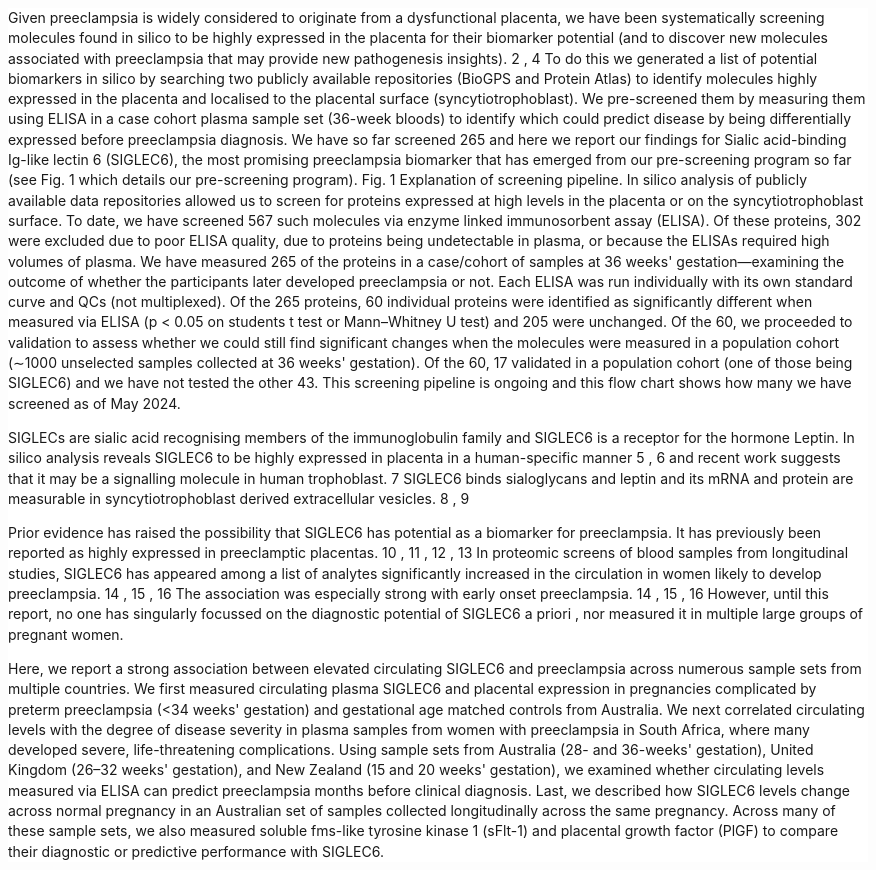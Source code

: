 Given preeclampsia is widely considered to originate from a dysfunctional placenta, we have been systematically screening molecules found in silico to be highly expressed in the placenta for their biomarker potential (and to discover new molecules associated with preeclampsia that may provide new pathogenesis insights). 2 , 4 To do this we generated a list of potential biomarkers in silico by searching two publicly available repositories (BioGPS and Protein Atlas) to identify molecules highly expressed in the placenta and localised to the placental surface (syncytiotrophoblast). We pre-screened them by measuring them using ELISA in a case cohort plasma sample set (36-week bloods) to identify which could predict disease by being differentially expressed before preeclampsia diagnosis. We have so far screened 265 and here we report our findings for Sialic acid-binding Ig-like lectin 6 (SIGLEC6), the most promising preeclampsia biomarker that has emerged from our pre-screening program so far (see Fig. 1 which details our pre-screening program). Fig. 1 Explanation of screening pipeline. In silico analysis of publicly available data repositories allowed us to screen for proteins expressed at high levels in the placenta or on the syncytiotrophoblast surface. To date, we have screened 567 such molecules via enzyme linked immunosorbent assay (ELISA). Of these proteins, 302 were excluded due to poor ELISA quality, due to proteins being undetectable in plasma, or because the ELISAs required high volumes of plasma. We have measured 265 of the proteins in a case/cohort of samples at 36 weeks' gestation—examining the outcome of whether the participants later developed preeclampsia or not. Each ELISA was run individually with its own standard curve and QCs (not multiplexed). Of the 265 proteins, 60 individual proteins were identified as significantly different when measured via ELISA (p < 0.05 on students t test or Mann–Whitney U test) and 205 were unchanged. Of the 60, we proceeded to validation to assess whether we could still find significant changes when the molecules were measured in a population cohort (∼1000 unselected samples collected at 36 weeks' gestation). Of the 60, 17 validated in a population cohort (one of those being SIGLEC6) and we have not tested the other 43. This screening pipeline is ongoing and this flow chart shows how many we have screened as of May 2024.

SIGLECs are sialic acid recognising members of the immunoglobulin family and SIGLEC6 is a receptor for the hormone Leptin. In silico analysis reveals SIGLEC6 to be highly expressed in placenta in a human-specific manner 5 , 6 and recent work suggests that it may be a signalling molecule in human trophoblast. 7 SIGLEC6 binds sialoglycans and leptin and its mRNA and protein are measurable in syncytiotrophoblast derived extracellular vesicles. 8 , 9

Prior evidence has raised the possibility that SIGLEC6 has potential as a biomarker for preeclampsia. It has previously been reported as highly expressed in preeclamptic placentas. 10 , 11 , 12 , 13 In proteomic screens of blood samples from longitudinal studies, SIGLEC6 has appeared among a list of analytes significantly increased in the circulation in women likely to develop preeclampsia. 14 , 15 , 16 The association was especially strong with early onset preeclampsia. 14 , 15 , 16 However, until this report, no one has singularly focussed on the diagnostic potential of SIGLEC6 a priori , nor measured it in multiple large groups of pregnant women.

Here, we report a strong association between elevated circulating SIGLEC6 and preeclampsia across numerous sample sets from multiple countries. We first measured circulating plasma SIGLEC6 and placental expression in pregnancies complicated by preterm preeclampsia (<34 weeks' gestation) and gestational age matched controls from Australia. We next correlated circulating levels with the degree of disease severity in plasma samples from women with preeclampsia in South Africa, where many developed severe, life-threatening complications. Using sample sets from Australia (28- and 36-weeks' gestation), United Kingdom (26–32 weeks' gestation), and New Zealand (15 and 20 weeks' gestation), we examined whether circulating levels measured via ELISA can predict preeclampsia months before clinical diagnosis. Last, we described how SIGLEC6 levels change across normal pregnancy in an Australian set of samples collected longitudinally across the same pregnancy. Across many of these sample sets, we also measured soluble fms-like tyrosine kinase 1 (sFlt-1) and placental growth factor (PlGF) to compare their diagnostic or predictive performance with SIGLEC6.
